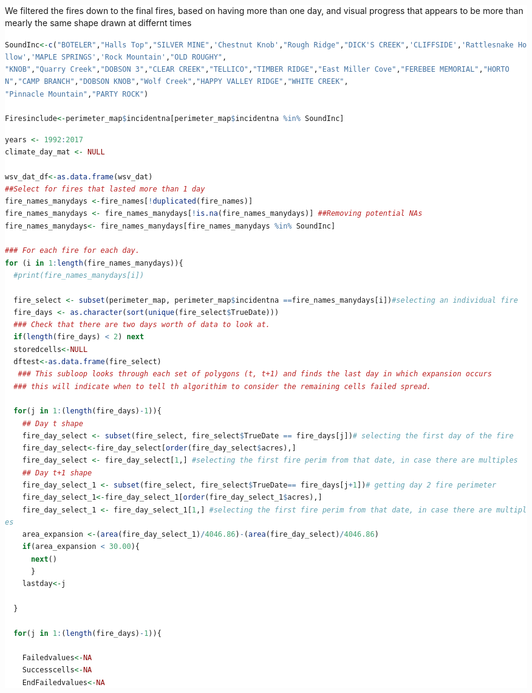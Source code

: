 We filtered the fires down to the final fires, based on having more than
one day, and visual progress that appears to be more than mearly the
same shape drawn at differnt times

``` r
SoundInc<-c("BOTELER","Halls Top","SILVER MINE",'Chestnut Knob',"Rough Ridge","DICK'S CREEK",'CLIFFSIDE','Rattlesnake Hollow','MAPLE SPRINGS','Rock Mountain',"OLD ROUGHY",
"KNOB","Quarry Creek","DOBSON 3","CLEAR CREEK","TELLICO","TIMBER RIDGE","East Miller Cove","FEREBEE MEMORIAL","HORTON","CAMP BRANCH","DOBSON KNOB","Wolf Creek","HAPPY VALLEY RIDGE","WHITE CREEK",
"Pinnacle Mountain","PARTY ROCK")

Firesinclude<-perimeter_map$incidentna[perimeter_map$incidentna %in% SoundInc]
```

``` r
years <- 1992:2017
climate_day_mat <- NULL

wsv_dat_df<-as.data.frame(wsv_dat)
##Select for fires that lasted more than 1 day
fire_names_manydays <-fire_names[!duplicated(fire_names)]
fire_names_manydays <- fire_names_manydays[!is.na(fire_names_manydays)] ##Removing potential NAs
fire_names_manydays<- fire_names_manydays[fire_names_manydays %in% SoundInc]

### For each fire for each day. 
for (i in 1:length(fire_names_manydays)){
  #print(fire_names_manydays[i])

  fire_select <- subset(perimeter_map, perimeter_map$incidentna ==fire_names_manydays[i])#selecting an individual fire
  fire_days <- as.character(sort(unique(fire_select$TrueDate)))
  ### Check that there are two days worth of data to look at. 
  if(length(fire_days) < 2) next
  storedcells<-NULL
  dftest<-as.data.frame(fire_select)
   ### This subloop looks through each set of polygons (t, t+1) and finds the last day in which expansion occurs
  ### this will indicate when to tell th algorithim to consider the remaining cells failed spread. 
  
  for(j in 1:(length(fire_days)-1)){
    ## Day t shape
    fire_day_select <- subset(fire_select, fire_select$TrueDate == fire_days[j])# selecting the first day of the fire
    fire_day_select<-fire_day_select[order(fire_day_select$acres),]
    fire_day_select <- fire_day_select[1,] #selecting the first fire perim from that date, in case there are multiples
    ## Day t+1 shape
    fire_day_select_1 <- subset(fire_select, fire_select$TrueDate== fire_days[j+1])# getting day 2 fire perimeter
    fire_day_select_1<-fire_day_select_1[order(fire_day_select_1$acres),]
    fire_day_select_1 <- fire_day_select_1[1,] #selecting the first fire perim from that date, in case there are multiples
    area_expansion <-(area(fire_day_select_1)/4046.86)-(area(fire_day_select)/4046.86)
    if(area_expansion < 30.00){
      next()
      }
    lastday<-j
 
  }
 
  for(j in 1:(length(fire_days)-1)){
 
    Failedvalues<-NA
    Successcells<-NA
    EndFailedvalues<-NA
```